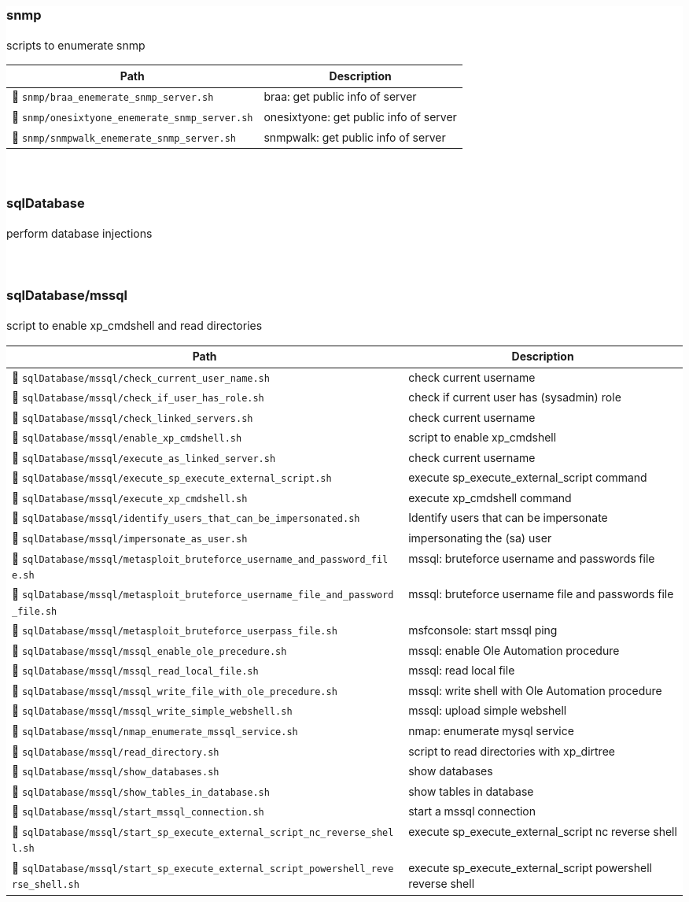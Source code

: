 ### snmp

scripts to enumerate snmp

| Path | Description |
|------|-------------|
| 📜 `snmp/braa_enemerate_snmp_server.sh` | braa: get public info of server |
| 📜 `snmp/onesixtyone_enemerate_snmp_server.sh` | onesixtyone: get public info of server |
| 📜 `snmp/snmpwalk_enemerate_snmp_server.sh` | snmpwalk: get public info of server |
<br />

### sqlDatabase

perform database injections

<br />

### sqlDatabase/mssql

script to enable xp_cmdshell and read directories

| Path | Description |
|------|-------------|
| 📜 `sqlDatabase/mssql/check_current_user_name.sh` | check current username |
| 📜 `sqlDatabase/mssql/check_if_user_has_role.sh` | check if current user has (sysadmin) role |
| 📜 `sqlDatabase/mssql/check_linked_servers.sh` | check current username |
| 📜 `sqlDatabase/mssql/enable_xp_cmdshell.sh` | script to enable xp_cmdshell |
| 📜 `sqlDatabase/mssql/execute_as_linked_server.sh` | check current username |
| 📜 `sqlDatabase/mssql/execute_sp_execute_external_script.sh` | execute sp_execute_external_script command |
| 📜 `sqlDatabase/mssql/execute_xp_cmdshell.sh` | execute xp_cmdshell command |
| 📜 `sqlDatabase/mssql/identify_users_that_can_be_impersonated.sh` | Identify users that can be impersonate |
| 📜 `sqlDatabase/mssql/impersonate_as_user.sh` | impersonating the (sa) user |
| 📜 `sqlDatabase/mssql/metasploit_bruteforce_username_and_password_file.sh` | mssql: bruteforce username and passwords file |
| 📜 `sqlDatabase/mssql/metasploit_bruteforce_username_file_and_password_file.sh` | mssql: bruteforce username file and passwords file |
| 📜 `sqlDatabase/mssql/metasploit_bruteforce_userpass_file.sh` | msfconsole: start mssql ping |
| 📜 `sqlDatabase/mssql/mssql_enable_ole_precedure.sh` | mssql: enable Ole Automation procedure |
| 📜 `sqlDatabase/mssql/mssql_read_local_file.sh` | mssql: read local file |
| 📜 `sqlDatabase/mssql/mssql_write_file_with_ole_precedure.sh` | mssql: write shell with Ole Automation procedure |
| 📜 `sqlDatabase/mssql/mssql_write_simple_webshell.sh` | mssql: upload simple webshell |
| 📜 `sqlDatabase/mssql/nmap_enumerate_mssql_service.sh` | nmap: enumerate mysql service |
| 📜 `sqlDatabase/mssql/read_directory.sh` | script to read directories with xp_dirtree |
| 📜 `sqlDatabase/mssql/show_databases.sh` | show databases |
| 📜 `sqlDatabase/mssql/show_tables_in_database.sh` | show tables in database |
| 📜 `sqlDatabase/mssql/start_mssql_connection.sh` | start a mssql connection |
| 📜 `sqlDatabase/mssql/start_sp_execute_external_script_nc_reverse_shell.sh` | execute sp_execute_external_script nc reverse shell |
| 📜 `sqlDatabase/mssql/start_sp_execute_external_script_powershell_reverse_shell.sh` | execute sp_execute_external_script powershell reverse shell |
